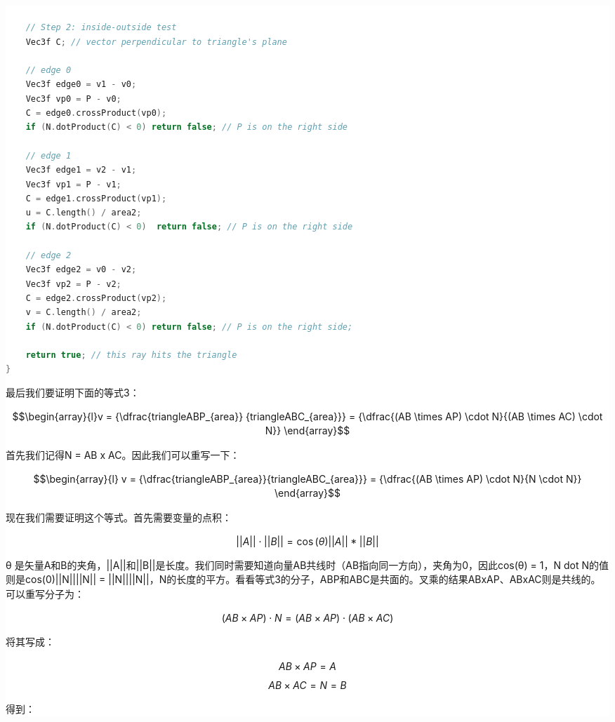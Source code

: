 ```c
 
    // Step 2: inside-outside test
    Vec3f C; // vector perpendicular to triangle's plane 
 
    // edge 0
    Vec3f edge0 = v1 - v0; 
    Vec3f vp0 = P - v0; 
    C = edge0.crossProduct(vp0); 
    if (N.dotProduct(C) < 0) return false; // P is on the right side 
 
    // edge 1
    Vec3f edge1 = v2 - v1; 
    Vec3f vp1 = P - v1; 
    C = edge1.crossProduct(vp1); 
    u = C.length() / area2; 
    if (N.dotProduct(C) < 0)  return false; // P is on the right side 
 
    // edge 2
    Vec3f edge2 = v0 - v2; 
    Vec3f vp2 = P - v2; 
    C = edge2.crossProduct(vp2); 
    v = C.length() / area2; 
    if (N.dotProduct(C) < 0) return false; // P is on the right side; 
 
    return true; // this ray hits the triangle 
} 
```

最后我们要证明下面的等式3：

$$\begin{array}{l}v = {\dfrac{triangleABP_{area}} {triangleABC_{area}}} = {\dfrac{(AB \times AP) \cdot  N}{(AB \times AC) \cdot N}}
\end{array}$$

首先我们记得N = AB x AC。因此我们可以重写一下：

$$\begin{array}{l}
v = {\dfrac{triangleABP_{area}}{triangleABC_{area}}} = {\dfrac{(AB \times AP) \cdot  N}{N \cdot N}}
\end{array}$$

现在我们需要证明这个等式。首先需要变量的点积：

$$||A|| \cdot ||B|| = \cos(\theta)||A||*||B||$$


θ 是矢量A和B的夹角，\|\|A\|\|和\|\|B\|\|是长度。我们同时需要知道向量AB共线时（AB指向同一方向），夹角为0，因此cos(θ) = 1，N dot N的值则是cos(0)\|\|N\|\|\|\|N\|\| = \|\|N\|\|\|\|N\|\|，N的长度的平方。看看等式3的分子，ABP和ABC是共面的。叉乘的结果ABxAP、ABxAC则是共线的。可以重写分子为：

$$(AB \times AP) \cdot N= (AB \times AP) \cdot (AB \times AC)$$

将其写成：

$$AB \times AP=A$$
$$AB \times AC=N=B$$

得到：
